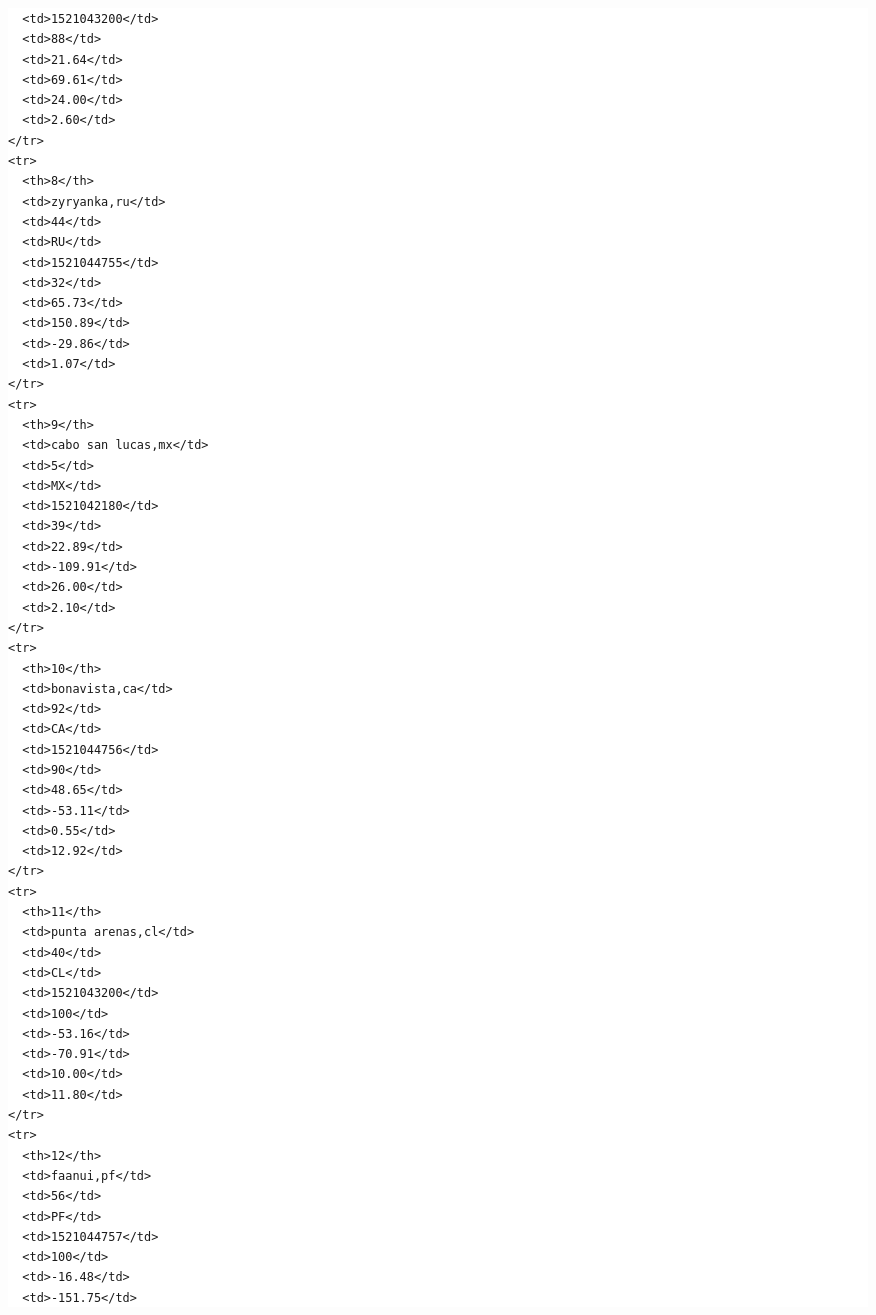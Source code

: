       <td>1521043200</td>
      <td>88</td>
      <td>21.64</td>
      <td>69.61</td>
      <td>24.00</td>
      <td>2.60</td>
    </tr>
    <tr>
      <th>8</th>
      <td>zyryanka,ru</td>
      <td>44</td>
      <td>RU</td>
      <td>1521044755</td>
      <td>32</td>
      <td>65.73</td>
      <td>150.89</td>
      <td>-29.86</td>
      <td>1.07</td>
    </tr>
    <tr>
      <th>9</th>
      <td>cabo san lucas,mx</td>
      <td>5</td>
      <td>MX</td>
      <td>1521042180</td>
      <td>39</td>
      <td>22.89</td>
      <td>-109.91</td>
      <td>26.00</td>
      <td>2.10</td>
    </tr>
    <tr>
      <th>10</th>
      <td>bonavista,ca</td>
      <td>92</td>
      <td>CA</td>
      <td>1521044756</td>
      <td>90</td>
      <td>48.65</td>
      <td>-53.11</td>
      <td>0.55</td>
      <td>12.92</td>
    </tr>
    <tr>
      <th>11</th>
      <td>punta arenas,cl</td>
      <td>40</td>
      <td>CL</td>
      <td>1521043200</td>
      <td>100</td>
      <td>-53.16</td>
      <td>-70.91</td>
      <td>10.00</td>
      <td>11.80</td>
    </tr>
    <tr>
      <th>12</th>
      <td>faanui,pf</td>
      <td>56</td>
      <td>PF</td>
      <td>1521044757</td>
      <td>100</td>
      <td>-16.48</td>
      <td>-151.75</td>